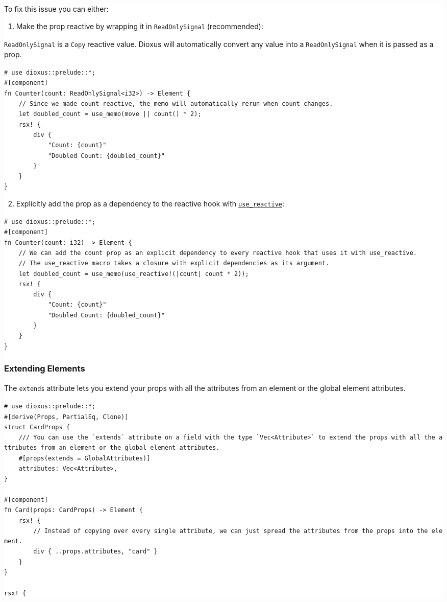 To fix this issue you can either:

1. Make the prop reactive by wrapping it in `ReadOnlySignal` (recommended):

`ReadOnlySignal` is a `Copy` reactive value. Dioxus will automatically convert any value into a `ReadOnlySignal` when it is passed as a prop.

```rust, no_run
# use dioxus::prelude::*;
#[component]
fn Counter(count: ReadOnlySignal<i32>) -> Element {
    // Since we made count reactive, the memo will automatically rerun when count changes.
    let doubled_count = use_memo(move || count() * 2);
    rsx! {
        div {
            "Count: {count}"
            "Doubled Count: {doubled_count}"
        }
    }
}
```

2. Explicitly add the prop as a dependency to the reactive hook with [`use_reactive`](https://docs.rs/dioxus-hooks/latest/dioxus_hooks/macro.use_reactive.html):

```rust, no_run
# use dioxus::prelude::*;
#[component]
fn Counter(count: i32) -> Element {
    // We can add the count prop as an explicit dependency to every reactive hook that uses it with use_reactive.
    // The use_reactive macro takes a closure with explicit dependencies as its argument.
    let doubled_count = use_memo(use_reactive!(|count| count * 2));
    rsx! {
        div {
            "Count: {count}"
            "Doubled Count: {doubled_count}"
        }
    }
}
```

### Extending Elements

The `extends` attribute lets you extend your props with all the attributes from an element or the global element attributes.

```rust, no_run
# use dioxus::prelude::*;
#[derive(Props, PartialEq, Clone)]
struct CardProps {
    /// You can use the `extends` attribute on a field with the type `Vec<Attribute>` to extend the props with all the attributes from an element or the global element attributes.
    #[props(extends = GlobalAttributes)]
    attributes: Vec<Attribute>,
}

#[component]
fn Card(props: CardProps) -> Element {
    rsx! {
        // Instead of copying over every single attribute, we can just spread the attributes from the props into the element.
        div { ..props.attributes, "card" }
    }
}

rsx! {
```